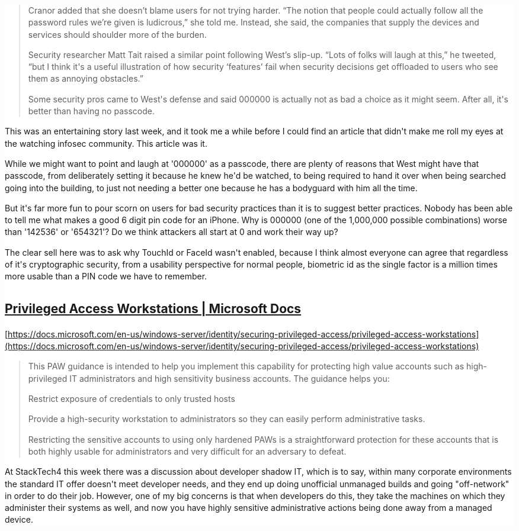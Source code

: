 > Cranor added that she doesn’t blame users for not trying harder. “The notion that people could actually follow all the password rules we’re given is ludicrous,” she told me. Instead, she said, the companies that supply the devices and services should shoulder more of the burden.
> 
> Security researcher Matt Tait raised a similar point following West’s slip-up. “Lots of folks will laugh at this,” he tweeted, “but I think it's a useful illustration of how security ‘features’ fail when security decisions get offloaded to users who see them as annoying obstacles.”
> 
> Some security pros came to West's defense and said 000000 is actually not as bad a choice as it might seem. After all, it's better than having no passcode. 


This was an entertaining story last week, and it took me a while before I could find an article that didn't make me roll my eyes at the watching infosec community.  This article was it.

While we might want to point and laugh at '000000' as a passcode, there are plenty of reasons that West might have that passcode, from deliberately setting it because he knew he'd be watched, to being required to hand it over when being searched going into the building, to just not needing a better one because he has a bodyguard with him all the time.

But it's far more fun to pour scorn on users for bad security practices than it is to suggest better practices.  Nobody has been able to tell me what makes a good 6 digit pin code for an iPhone.  Why is 000000 (one of the 1,000,000 possible combinations) worse than '142536' or '654321'?  Do we think attackers all start at 0 and work their way up?

The clear sell here was to ask why TouchId or FaceId wasn't enabled, because I think almost everyone can agree that regardless of it's cryptographic security, from a usability perspective for normal people, biometric id as the single factor is a million times more usable than a PIN code we have to remember.


## [Privileged Access Workstations | Microsoft Docs](https://docs.microsoft.com/en-us/windows-server/identity/securing-privileged-access/privileged-access-workstations)

[https://docs.microsoft.com/en-us/windows-server/identity/securing-privileged-access/privileged-access-workstations](https://docs.microsoft.com/en-us/windows-server/identity/securing-privileged-access/privileged-access-workstations)

> This PAW guidance is intended to help you implement this capability for protecting high value accounts such as high-privileged IT administrators and high sensitivity business accounts. The guidance helps you:
> 
> Restrict exposure of credentials to only trusted hosts
> 
> Provide a high-security workstation to administrators so they can easily perform administrative tasks.
> 
> Restricting the sensitive accounts to using only hardened PAWs is a straightforward protection for these accounts that is both highly usable for administrators and very difficult for an adversary to defeat.


At StackTech4 this week there was a discussion about developer shadow IT, which is to say, within many corporate environments the standard IT offer doesn't meet developer needs, and they end up doing unofficial unmanaged builds and going "off-network" in order to do their job.
However, one of my big concerns is that when developers do this, they take the machines on which they administer their systems as well, and now you have highly sensitive administrative actions being done away from a managed device.
